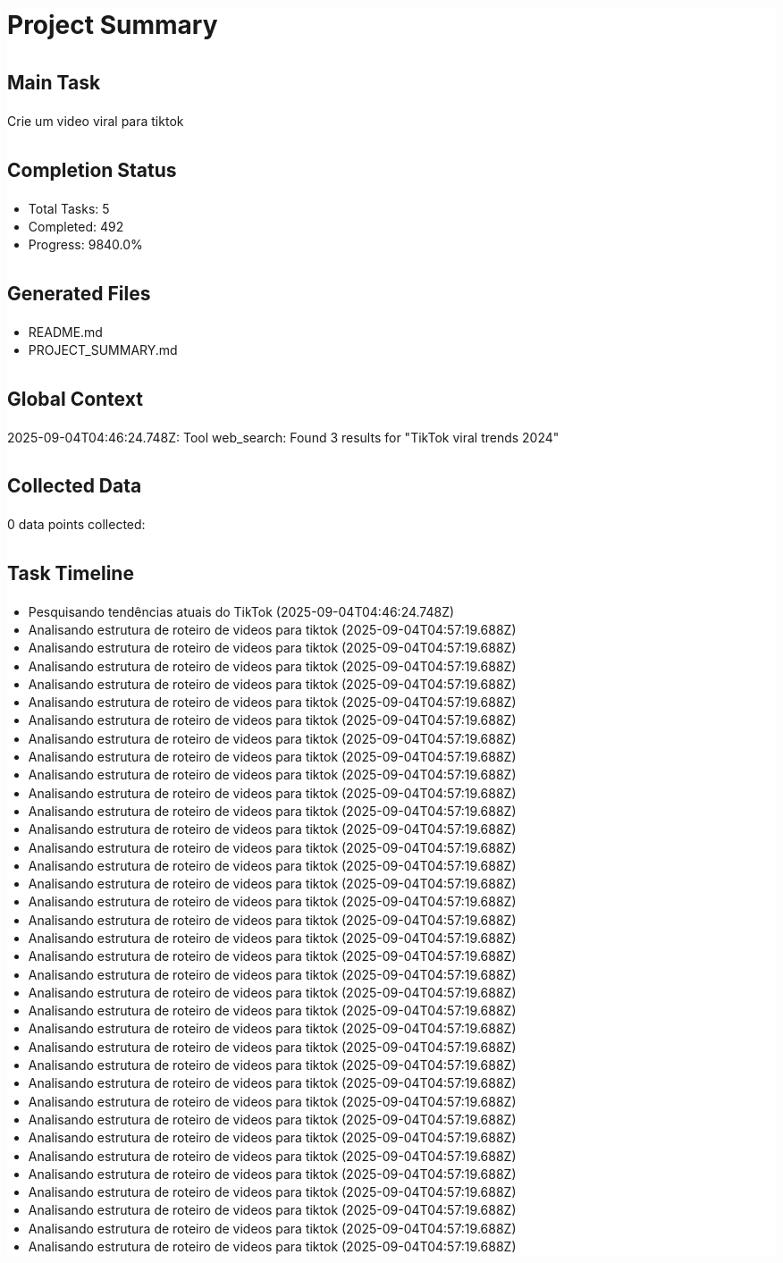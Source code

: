 # Project Summary

## Main Task
Crie um video viral para tiktok

## Completion Status
- Total Tasks: 5
- Completed: 492
- Progress: 9840.0%

## Generated Files
- README.md
- PROJECT_SUMMARY.md

## Global Context

2025-09-04T04:46:24.748Z: Tool web_search: Found 3 results for "TikTok viral trends 2024"

## Collected Data
0 data points collected:


## Task Timeline
- Pesquisando tendências atuais do TikTok (2025-09-04T04:46:24.748Z)
- Analisando estrutura de roteiro de videos para tiktok (2025-09-04T04:57:19.688Z)
- Analisando estrutura de roteiro de videos para tiktok (2025-09-04T04:57:19.688Z)
- Analisando estrutura de roteiro de videos para tiktok (2025-09-04T04:57:19.688Z)
- Analisando estrutura de roteiro de videos para tiktok (2025-09-04T04:57:19.688Z)
- Analisando estrutura de roteiro de videos para tiktok (2025-09-04T04:57:19.688Z)
- Analisando estrutura de roteiro de videos para tiktok (2025-09-04T04:57:19.688Z)
- Analisando estrutura de roteiro de videos para tiktok (2025-09-04T04:57:19.688Z)
- Analisando estrutura de roteiro de videos para tiktok (2025-09-04T04:57:19.688Z)
- Analisando estrutura de roteiro de videos para tiktok (2025-09-04T04:57:19.688Z)
- Analisando estrutura de roteiro de videos para tiktok (2025-09-04T04:57:19.688Z)
- Analisando estrutura de roteiro de videos para tiktok (2025-09-04T04:57:19.688Z)
- Analisando estrutura de roteiro de videos para tiktok (2025-09-04T04:57:19.688Z)
- Analisando estrutura de roteiro de videos para tiktok (2025-09-04T04:57:19.688Z)
- Analisando estrutura de roteiro de videos para tiktok (2025-09-04T04:57:19.688Z)
- Analisando estrutura de roteiro de videos para tiktok (2025-09-04T04:57:19.688Z)
- Analisando estrutura de roteiro de videos para tiktok (2025-09-04T04:57:19.688Z)
- Analisando estrutura de roteiro de videos para tiktok (2025-09-04T04:57:19.688Z)
- Analisando estrutura de roteiro de videos para tiktok (2025-09-04T04:57:19.688Z)
- Analisando estrutura de roteiro de videos para tiktok (2025-09-04T04:57:19.688Z)
- Analisando estrutura de roteiro de videos para tiktok (2025-09-04T04:57:19.688Z)
- Analisando estrutura de roteiro de videos para tiktok (2025-09-04T04:57:19.688Z)
- Analisando estrutura de roteiro de videos para tiktok (2025-09-04T04:57:19.688Z)
- Analisando estrutura de roteiro de videos para tiktok (2025-09-04T04:57:19.688Z)
- Analisando estrutura de roteiro de videos para tiktok (2025-09-04T04:57:19.688Z)
- Analisando estrutura de roteiro de videos para tiktok (2025-09-04T04:57:19.688Z)
- Analisando estrutura de roteiro de videos para tiktok (2025-09-04T04:57:19.688Z)
- Analisando estrutura de roteiro de videos para tiktok (2025-09-04T04:57:19.688Z)
- Analisando estrutura de roteiro de videos para tiktok (2025-09-04T04:57:19.688Z)
- Analisando estrutura de roteiro de videos para tiktok (2025-09-04T04:57:19.688Z)
- Analisando estrutura de roteiro de videos para tiktok (2025-09-04T04:57:19.688Z)
- Analisando estrutura de roteiro de videos para tiktok (2025-09-04T04:57:19.688Z)
- Analisando estrutura de roteiro de videos para tiktok (2025-09-04T04:57:19.688Z)
- Analisando estrutura de roteiro de videos para tiktok (2025-09-04T04:57:19.688Z)
- Analisando estrutura de roteiro de videos para tiktok (2025-09-04T04:57:19.688Z)
- Analisando estrutura de roteiro de videos para tiktok (2025-09-04T04:57:19.688Z)